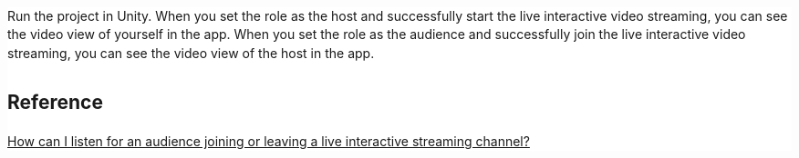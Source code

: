 Run the project in Unity. When you set the role as the host and successfully start the live interactive video streaming, you can see the video view of yourself in the app. When you set the role as the audience and successfully join the live interactive video streaming, you can see the video view of the host in the app.

## Reference

[How can I listen for an audience joining or leaving a live interactive streaming channel?](https://docs.agora.io/en/faq/audience_event)
